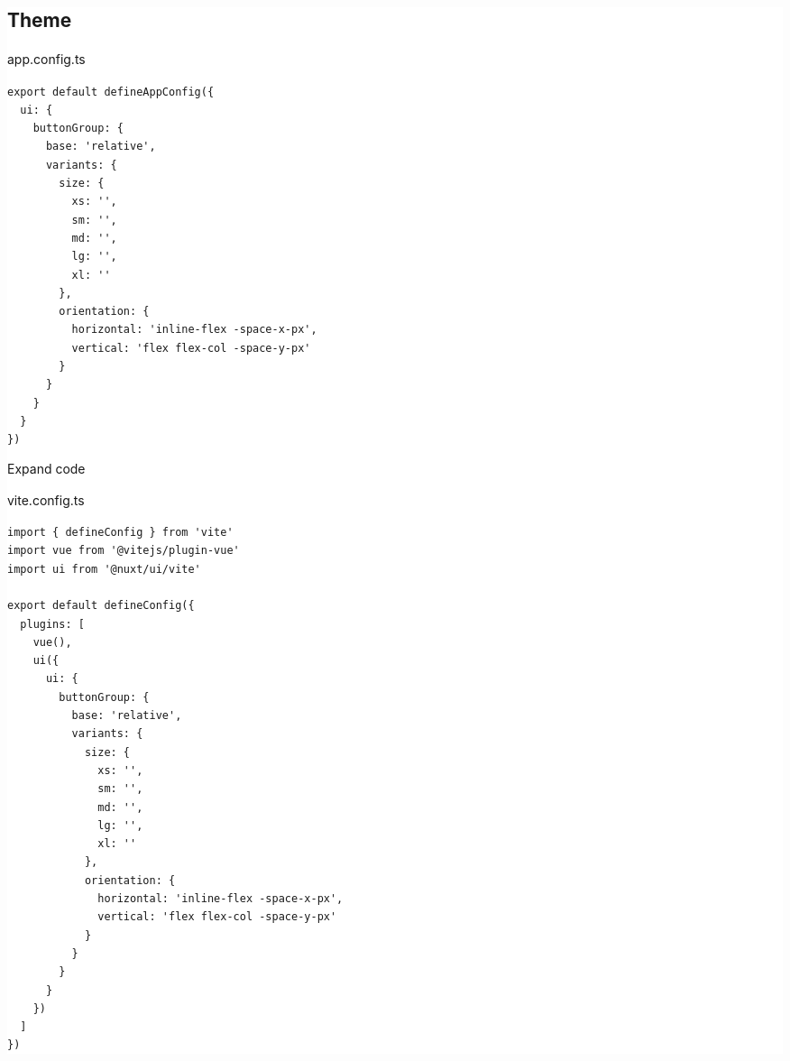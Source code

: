 ## Theme

app.config.ts

    
    
    export default defineAppConfig({
      ui: {
        buttonGroup: {
          base: 'relative',
          variants: {
            size: {
              xs: '',
              sm: '',
              md: '',
              lg: '',
              xl: ''
            },
            orientation: {
              horizontal: 'inline-flex -space-x-px',
              vertical: 'flex flex-col -space-y-px'
            }
          }
        }
      }
    })
    

Expand code

vite.config.ts

    
    
    import { defineConfig } from 'vite'
    import vue from '@vitejs/plugin-vue'
    import ui from '@nuxt/ui/vite'
    
    export default defineConfig({
      plugins: [
        vue(),
        ui({
          ui: {
            buttonGroup: {
              base: 'relative',
              variants: {
                size: {
                  xs: '',
                  sm: '',
                  md: '',
                  lg: '',
                  xl: ''
                },
                orientation: {
                  horizontal: 'inline-flex -space-x-px',
                  vertical: 'flex flex-col -space-y-px'
                }
              }
            }
          }
        })
      ]
    })
    
